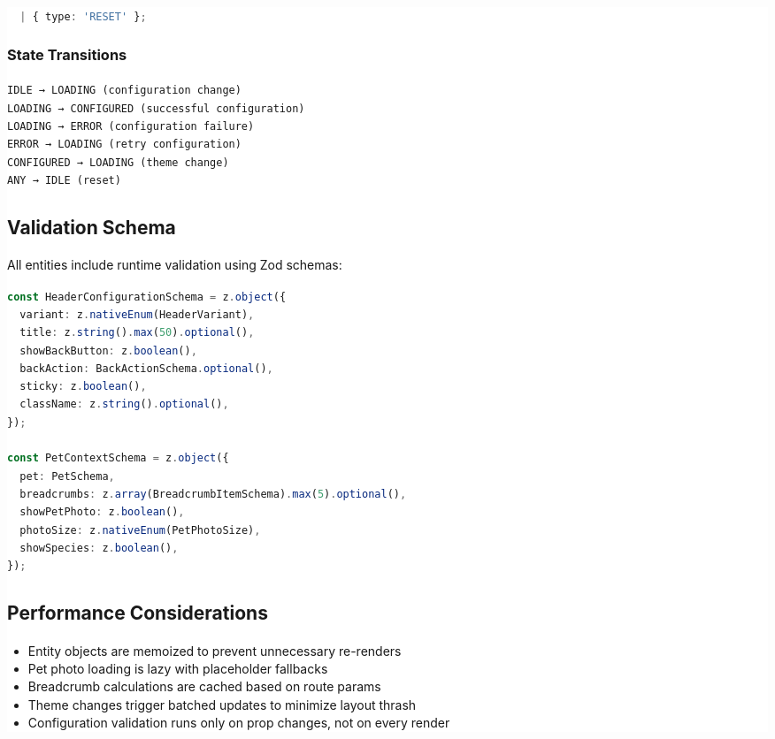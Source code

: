 ```typescript
  | { type: 'RESET' };
```

### State Transitions

```
IDLE → LOADING (configuration change)
LOADING → CONFIGURED (successful configuration)
LOADING → ERROR (configuration failure)
ERROR → LOADING (retry configuration)
CONFIGURED → LOADING (theme change)
ANY → IDLE (reset)
```

## Validation Schema

All entities include runtime validation using Zod schemas:

```typescript
const HeaderConfigurationSchema = z.object({
  variant: z.nativeEnum(HeaderVariant),
  title: z.string().max(50).optional(),
  showBackButton: z.boolean(),
  backAction: BackActionSchema.optional(),
  sticky: z.boolean(),
  className: z.string().optional(),
});

const PetContextSchema = z.object({
  pet: PetSchema,
  breadcrumbs: z.array(BreadcrumbItemSchema).max(5).optional(),
  showPetPhoto: z.boolean(),
  photoSize: z.nativeEnum(PetPhotoSize),
  showSpecies: z.boolean(),
});
```

## Performance Considerations

- Entity objects are memoized to prevent unnecessary re-renders
- Pet photo loading is lazy with placeholder fallbacks
- Breadcrumb calculations are cached based on route params
- Theme changes trigger batched updates to minimize layout thrash
- Configuration validation runs only on prop changes, not on every render